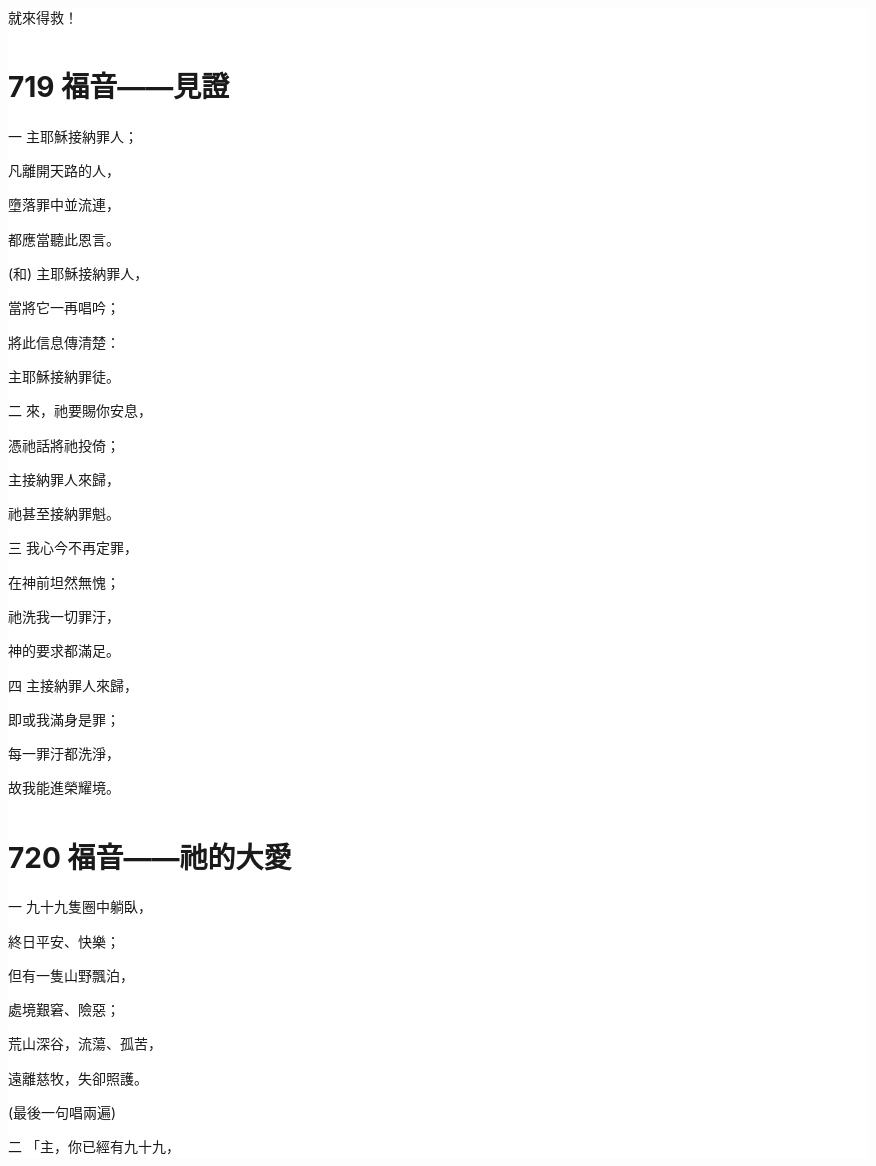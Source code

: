 就來得救！

# 719 福音――見證

一 主耶穌接納罪人；

凡離開天路的人，

墮落罪中並流連，

都應當聽此恩言。

(和) 主耶穌接納罪人，

當將它一再唱吟；

將此信息傳清楚：

主耶穌接納罪徒。

二 來，祂要賜你安息，

憑祂話將祂投倚；

主接納罪人來歸，

祂甚至接納罪魁。

三 我心今不再定罪，

在神前坦然無愧；

祂洗我一切罪汙，

神的要求都滿足。

四 主接納罪人來歸，

即或我滿身是罪；

每一罪汙都洗淨，

故我能進榮耀境。

# 720 福音――祂的大愛

一 九十九隻圈中躺臥，

終日平安、快樂；

但有一隻山野飄泊，

處境艱窘、險惡；

荒山深谷，流蕩、孤苦，

遠離慈牧，失卻照護。

(最後一句唱兩遍)

二 「主，你已經有九十九，

